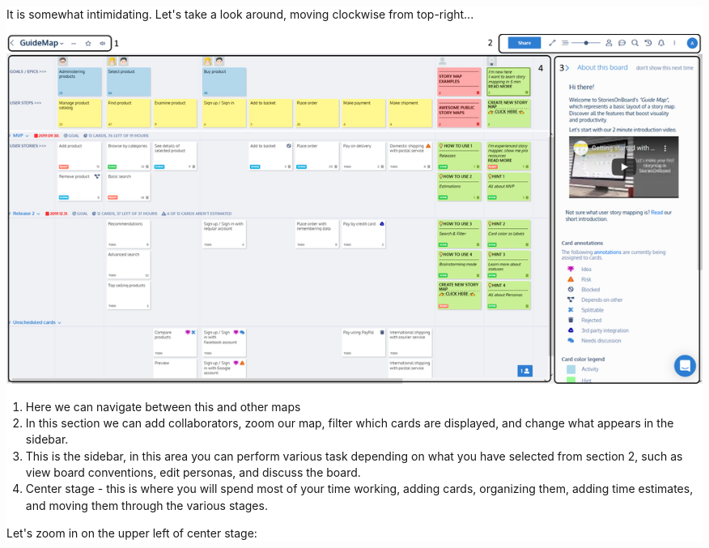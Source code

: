 It is somewhat intimidating. Let's take a look around, moving clockwise from top-right...

![Guide Map Annotated](res/7-guide-map-annotated.png "Guide Map Annotated")
1. Here we can navigate between this and other maps
2. In this section we can add collaborators, zoom our map, filter which cards are displayed, and change what appears in the sidebar.
3. This is the sidebar, in this area you can perform various task depending on what you have selected from section 2, such as view board conventions, edit personas, and discuss the board.
4. Center stage - this is where you will spend most of your time working, adding cards, organizing them, adding time estimates, and moving them through the various stages.

Let's zoom in on the upper left of center stage:
